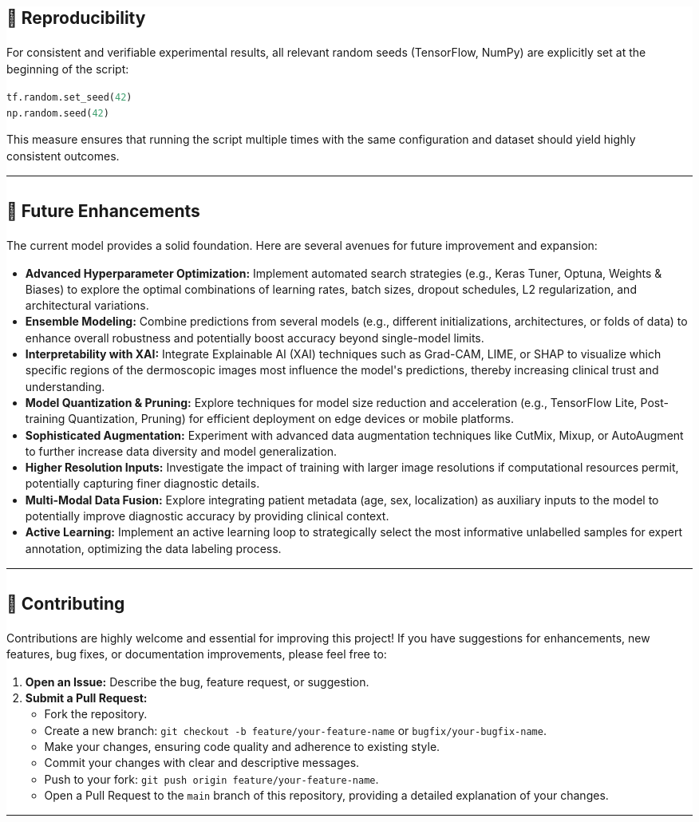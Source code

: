 ## 🔄 Reproducibility

For consistent and verifiable experimental results, all relevant random seeds (TensorFlow, NumPy) are explicitly set at the beginning of the script:

```python
tf.random.set_seed(42)
np.random.seed(42)
```

This measure ensures that running the script multiple times with the same configuration and dataset should yield highly consistent outcomes.

---

## 🚀 Future Enhancements

The current model provides a solid foundation. Here are several avenues for future improvement and expansion:

* **Advanced Hyperparameter Optimization:** Implement automated search strategies (e.g., Keras Tuner, Optuna, Weights & Biases) to explore the optimal combinations of learning rates, batch sizes, dropout schedules, L2 regularization, and architectural variations.
* **Ensemble Modeling:** Combine predictions from several models (e.g., different initializations, architectures, or folds of data) to enhance overall robustness and potentially boost accuracy beyond single-model limits.
* **Interpretability with XAI:** Integrate Explainable AI (XAI) techniques such as Grad-CAM, LIME, or SHAP to visualize which specific regions of the dermoscopic images most influence the model's predictions, thereby increasing clinical trust and understanding.
* **Model Quantization & Pruning:** Explore techniques for model size reduction and acceleration (e.g., TensorFlow Lite, Post-training Quantization, Pruning) for efficient deployment on edge devices or mobile platforms.
* **Sophisticated Augmentation:** Experiment with advanced data augmentation techniques like CutMix, Mixup, or AutoAugment to further increase data diversity and model generalization.
* **Higher Resolution Inputs:** Investigate the impact of training with larger image resolutions if computational resources permit, potentially capturing finer diagnostic details.
* **Multi-Modal Data Fusion:** Explore integrating patient metadata (age, sex, localization) as auxiliary inputs to the model to potentially improve diagnostic accuracy by providing clinical context.
* **Active Learning:** Implement an active learning loop to strategically select the most informative unlabelled samples for expert annotation, optimizing the data labeling process.

---

## 🤝 Contributing

Contributions are highly welcome and essential for improving this project\! If you have suggestions for enhancements, new features, bug fixes, or documentation improvements, please feel free to:

1.  **Open an Issue:** Describe the bug, feature request, or suggestion.
2.  **Submit a Pull Request:**
    * Fork the repository.
    * Create a new branch: `git checkout -b feature/your-feature-name` or `bugfix/your-bugfix-name`.
    * Make your changes, ensuring code quality and adherence to existing style.
    * Commit your changes with clear and descriptive messages.
    * Push to your fork: `git push origin feature/your-feature-name`.
    * Open a Pull Request to the `main` branch of this repository, providing a detailed explanation of your changes.

---